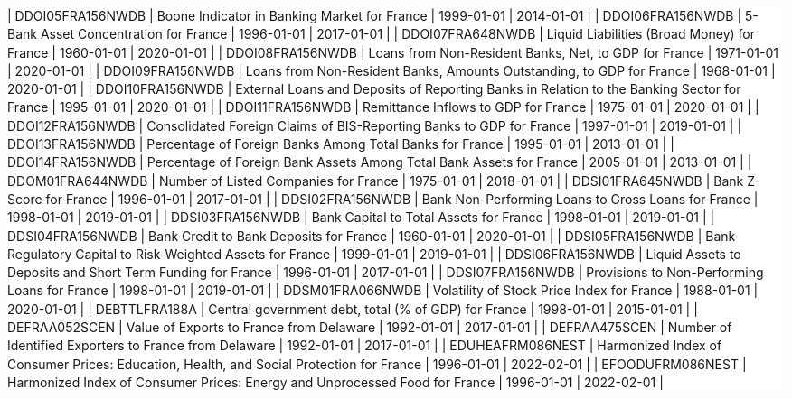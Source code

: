 | DDOI05FRA156NWDB    | Boone Indicator in Banking Market for France                                                                                                                                       | 1999-01-01          | 2014-01-01        |
| DDOI06FRA156NWDB    | 5-Bank Asset Concentration for France                                                                                                                                              | 1996-01-01          | 2017-01-01        |
| DDOI07FRA648NWDB    | Liquid Liabilities (Broad Money) for France                                                                                                                                        | 1960-01-01          | 2020-01-01        |
| DDOI08FRA156NWDB    | Loans from Non-Resident Banks, Net, to GDP for France                                                                                                                              | 1971-01-01          | 2020-01-01        |
| DDOI09FRA156NWDB    | Loans from Non-Resident Banks, Amounts Outstanding, to GDP for France                                                                                                              | 1968-01-01          | 2020-01-01        |
| DDOI10FRA156NWDB    | External Loans and Deposits of Reporting Banks in Relation to the Banking Sector for France                                                                                        | 1995-01-01          | 2020-01-01        |
| DDOI11FRA156NWDB    | Remittance Inflows to GDP for France                                                                                                                                               | 1975-01-01          | 2020-01-01        |
| DDOI12FRA156NWDB    | Consolidated Foreign Claims of BIS-Reporting Banks to GDP for France                                                                                                               | 1997-01-01          | 2019-01-01        |
| DDOI13FRA156NWDB    | Percentage of Foreign Banks Among Total Banks for France                                                                                                                           | 1995-01-01          | 2013-01-01        |
| DDOI14FRA156NWDB    | Percentage of Foreign Bank Assets Among Total Bank Assets for France                                                                                                               | 2005-01-01          | 2013-01-01        |
| DDOM01FRA644NWDB    | Number of Listed Companies for France                                                                                                                                              | 1975-01-01          | 2018-01-01        |
| DDSI01FRA645NWDB    | Bank Z-Score for France                                                                                                                                                            | 1996-01-01          | 2017-01-01        |
| DDSI02FRA156NWDB    | Bank Non-Performing Loans to Gross Loans for France                                                                                                                                | 1998-01-01          | 2019-01-01        |
| DDSI03FRA156NWDB    | Bank Capital to Total Assets for France                                                                                                                                            | 1998-01-01          | 2019-01-01        |
| DDSI04FRA156NWDB    | Bank Credit to Bank Deposits for France                                                                                                                                            | 1960-01-01          | 2020-01-01        |
| DDSI05FRA156NWDB    | Bank Regulatory Capital to Risk-Weighted Assets for France                                                                                                                         | 1999-01-01          | 2019-01-01        |
| DDSI06FRA156NWDB    | Liquid Assets to Deposits and Short Term Funding for France                                                                                                                        | 1996-01-01          | 2017-01-01        |
| DDSI07FRA156NWDB    | Provisions to Non-Performing Loans for France                                                                                                                                      | 1998-01-01          | 2019-01-01        |
| DDSM01FRA066NWDB    | Volatility of Stock Price Index for France                                                                                                                                         | 1988-01-01          | 2020-01-01        |
| DEBTTLFRA188A       | Central government debt, total (% of GDP) for France                                                                                                                               | 1998-01-01          | 2015-01-01        |
| DEFRAA052SCEN       | Value of Exports to France from Delaware                                                                                                                                           | 1992-01-01          | 2017-01-01        |
| DEFRAA475SCEN       | Number of Identified Exporters to France from Delaware                                                                                                                             | 1992-01-01          | 2017-01-01        |
| EDUHEAFRM086NEST    | Harmonized Index of Consumer Prices: Education, Health, and Social Protection for France                                                                                           | 1996-01-01          | 2022-02-01        |
| EFOODUFRM086NEST    | Harmonized Index of Consumer Prices: Energy and Unprocessed Food for France                                                                                                        | 1996-01-01          | 2022-02-01        |